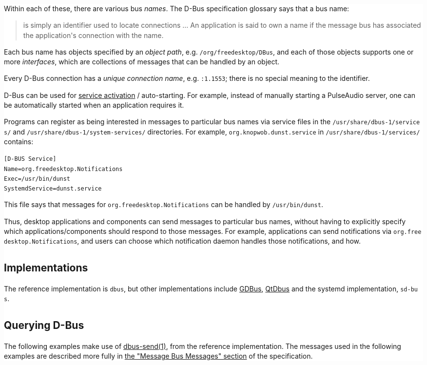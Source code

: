 Within each of these, there are various bus *names*. The D-Bus specification
glossary says that a bus name:

> is simply an identifier used to locate connections ... An application is said
> to own a name if the message bus has associated the application's connection
> with the name.

Each bus name has objects specified by an *object path*, e.g.
`/org/freedesktop/DBus`, and each of those objects supports one or more
*interfaces*, which are collections of messages that can be handled by an
object.

Every D-Bus connection has a *unique connection name*, e.g. `:1.1553`; there is
no special meaning to the identifier.

D-Bus can be used for [service
activation](https://dbus.freedesktop.org/doc/dbus-specification.html#message-bus-starting-services)
/ auto-starting. For example, instead of manually starting a PulseAudio server,
one can be automatically started when an application requires it.

Programs can register as being interested in messages to particular bus names
via service files in the `/usr/share/dbus-1/services/` and
`/usr/share/dbus-1/system-services/` directories. For example,
`org.knopwob.dunst.service` in `/usr/share/dbus-1/services/` contains:

```
[D-BUS Service]
Name=org.freedesktop.Notifications
Exec=/usr/bin/dunst
SystemdService=dunst.service
```

This file says that messages for `org.freedesktop.Notifications` can be handled
by `/usr/bin/dunst`.

Thus, desktop applications and components can send messages to particular bus
names, without having to explicitly specify which applications/components should
respond to those messages. For example, applications can send notifications via
`org.freedesktop.Notifications`, and users can choose which notification daemon
handles those notifications, and how.

## Implementations

The reference implementation is `dbus`, but other implementations include
[GDBus](https://developer.gnome.org/gio/stable/gdbus.html),
[QtDbus](https://doc.qt.io/qt-5/qtdbus-index.html) and the systemd
implementation, `sd-bus`.

## Querying D-Bus

The following examples make use of
[dbus-send(1)](https://man.voidlinux.org/dbus-send.1), from the reference
implementation. The messages used in the following examples are described more
fully in [the "Message Bus Messages"
section](https://dbus.freedesktop.org/doc/dbus-specification.html#message-bus-messages)
of the specification.
